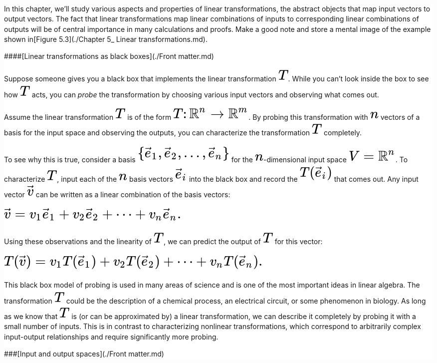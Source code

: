 In this chapter, we’ll study various aspects and properties of linear transformations, the abstract objects that map input vectors to output vectors. The fact that linear transformations map linear combinations of inputs to corresponding linear combinations of outputs will be of central importance in many calculations and proofs. Make a good note and store a mental image of the example shown in[Figure 5.3](./Chapter 5_ Linear transformations.md).

####[Linear transformations as black boxes](./Front matter.md)

Suppose someone gives you a black box that implements the linear transformation ![T](./images/033cb66d601734240c89b124c013cea4024cbf13.png). While you can’t look inside the box to see how ![T](./images/033cb66d601734240c89b124c013cea4024cbf13.png) acts, you can _probe_ the transformation by choosing various input vectors and observing what comes out.

Assume the linear transformation ![T](./images/033cb66d601734240c89b124c013cea4024cbf13.png) is of the form ![T \colon \mathbb{R}^n \to \mathbb{R}^m](./images/47bf5e239d64ece2ecfc2fdba17ea92e01d7d91d.png). By probing this transformation with ![n](./images/f46231b1dbfc82e7ce67d8d34e269315d70fecb8.png) vectors of a basis for the input space and observing the outputs, you can characterize the transformation ![T](./images/033cb66d601734240c89b124c013cea4024cbf13.png) completely.

To see why this is true, consider a basis ![\{ \vec{e}_1, \vec{e}_2, \ldots , \vec{e}_n \}](./images/40e82a98662683434a2486f48aa02e49c558b7aa.png) for the ![n](./images/f46231b1dbfc82e7ce67d8d34e269315d70fecb8.png)\-dimensional input space ![V = \mathbb{R}^n](./images/1fe565cae7d9a3fbff52350ba69bf4bd88750fd1.png). To characterize ![T](./images/033cb66d601734240c89b124c013cea4024cbf13.png), input each of the ![n](./images/f46231b1dbfc82e7ce67d8d34e269315d70fecb8.png) basis vectors ![\vec{e}_i](./images/8e3efa1e871aeea4f937dc13aa99a36dbde1386c.png) into the black box and record the ![T(\vec{e}_i)](./images/47c45b0917578dd0d8b50e5fa34c7f1d81682a8a.png) that comes out. Any input vector ![\vec{v}](./images/e50e841f819bb6df0b1a86a6661f572a50de8276.png) can be written as a linear combination of the basis vectors:

![\vec{v} = v_1 \vec{e}_1 + v_2 \vec{e}_2 + \cdots + v_n \vec{e}_n.](./images/d0d4abf4f2d099251da98cf53ceb76ddd4d9e507.png)

Using these observations and the linearity of ![T](./images/033cb66d601734240c89b124c013cea4024cbf13.png), we can predict the output of ![T](./images/033cb66d601734240c89b124c013cea4024cbf13.png) for this vector:

![T(\vec{v}) = v_1 T(\vec{e}_1) + v_2 T(\vec{e}_2) + \cdots + v_n T(\vec{e}_n).](./images/13e760165a80f149f1fddcd0518abaf9749a56de.png)

This black box model of probing is used in many areas of science and is one of the most important ideas in linear algebra. The transformation ![T](./images/033cb66d601734240c89b124c013cea4024cbf13.png) could be the description of a chemical process, an electrical circuit, or some phenomenon in biology. As long as we know that ![T](./images/033cb66d601734240c89b124c013cea4024cbf13.png) is (or can be approximated by) a linear transformation, we can describe it completely by probing it with a small number of inputs. This is in contrast to characterizing nonlinear transformations, which correspond to arbitrarily complex input-output relationships and require significantly more probing.

###[Input and output spaces](./Front matter.md)
